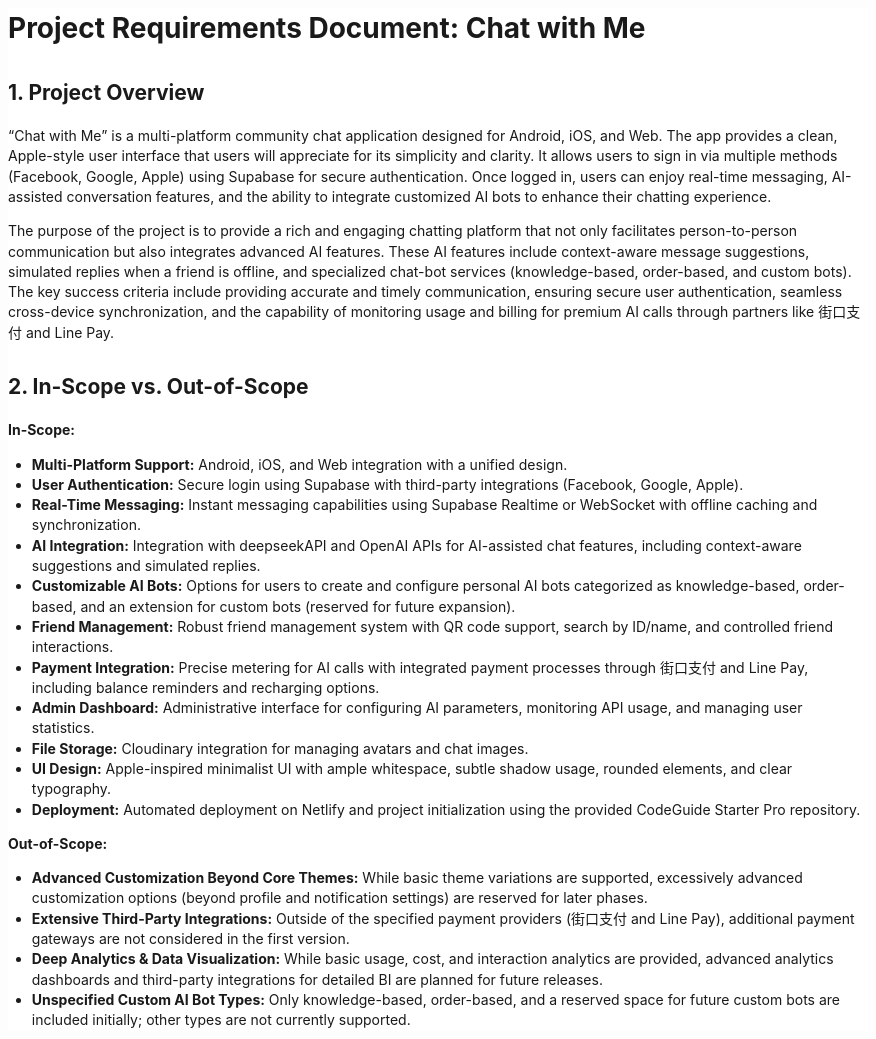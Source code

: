 # Project Requirements Document: Chat with Me

## 1. Project Overview

“Chat with Me” is a multi-platform community chat application designed for Android, iOS, and Web. The app provides a clean, Apple-style user interface that users will appreciate for its simplicity and clarity. It allows users to sign in via multiple methods (Facebook, Google, Apple) using Supabase for secure authentication. Once logged in, users can enjoy real-time messaging, AI-assisted conversation features, and the ability to integrate customized AI bots to enhance their chatting experience.

The purpose of the project is to provide a rich and engaging chatting platform that not only facilitates person-to-person communication but also integrates advanced AI features. These AI features include context-aware message suggestions, simulated replies when a friend is offline, and specialized chat-bot services (knowledge-based, order-based, and custom bots). The key success criteria include providing accurate and timely communication, ensuring secure user authentication, seamless cross-device synchronization, and the capability of monitoring usage and billing for premium AI calls through partners like 街口支付 and Line Pay.

## 2. In-Scope vs. Out-of-Scope

**In-Scope:**

*   **Multi-Platform Support:** Android, iOS, and Web integration with a unified design.
*   **User Authentication:** Secure login using Supabase with third-party integrations (Facebook, Google, Apple).
*   **Real-Time Messaging:** Instant messaging capabilities using Supabase Realtime or WebSocket with offline caching and synchronization.
*   **AI Integration:** Integration with deepseekAPI and OpenAI APIs for AI-assisted chat features, including context-aware suggestions and simulated replies.
*   **Customizable AI Bots:** Options for users to create and configure personal AI bots categorized as knowledge-based, order-based, and an extension for custom bots (reserved for future expansion).
*   **Friend Management:** Robust friend management system with QR code support, search by ID/name, and controlled friend interactions.
*   **Payment Integration:** Precise metering for AI calls with integrated payment processes through 街口支付 and Line Pay, including balance reminders and recharging options.
*   **Admin Dashboard:** Administrative interface for configuring AI parameters, monitoring API usage, and managing user statistics.
*   **File Storage:** Cloudinary integration for managing avatars and chat images.
*   **UI Design:** Apple-inspired minimalist UI with ample whitespace, subtle shadow usage, rounded elements, and clear typography.
*   **Deployment:** Automated deployment on Netlify and project initialization using the provided CodeGuide Starter Pro repository.

**Out-of-Scope:**

*   **Advanced Customization Beyond Core Themes:** While basic theme variations are supported, excessively advanced customization options (beyond profile and notification settings) are reserved for later phases.
*   **Extensive Third-Party Integrations:** Outside of the specified payment providers (街口支付 and Line Pay), additional payment gateways are not considered in the first version.
*   **Deep Analytics & Data Visualization:** While basic usage, cost, and interaction analytics are provided, advanced analytics dashboards and third-party integrations for detailed BI are planned for future releases.
*   **Unspecified Custom AI Bot Types:** Only knowledge-based, order-based, and a reserved space for future custom bots are included initially; other types are not currently supported.
